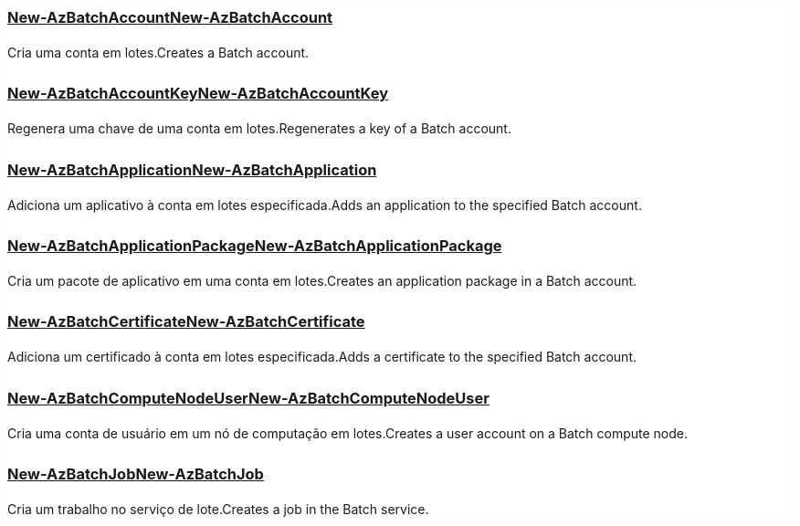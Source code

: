 ### [<span data-ttu-id="6979b-167">New-AzBatchAccount</span><span class="sxs-lookup"><span data-stu-id="6979b-167">New-AzBatchAccount</span></span>](New-AzBatchAccount.md)
<span data-ttu-id="6979b-168">Cria uma conta em lotes.</span><span class="sxs-lookup"><span data-stu-id="6979b-168">Creates a Batch account.</span></span>

### [<span data-ttu-id="6979b-169">New-AzBatchAccountKey</span><span class="sxs-lookup"><span data-stu-id="6979b-169">New-AzBatchAccountKey</span></span>](New-AzBatchAccountKey.md)
<span data-ttu-id="6979b-170">Regenera uma chave de uma conta em lotes.</span><span class="sxs-lookup"><span data-stu-id="6979b-170">Regenerates a key of a Batch account.</span></span>

### [<span data-ttu-id="6979b-171">New-AzBatchApplication</span><span class="sxs-lookup"><span data-stu-id="6979b-171">New-AzBatchApplication</span></span>](New-AzBatchApplication.md)
<span data-ttu-id="6979b-172">Adiciona um aplicativo à conta em lotes especificada.</span><span class="sxs-lookup"><span data-stu-id="6979b-172">Adds an application to the specified Batch account.</span></span>

### [<span data-ttu-id="6979b-173">New-AzBatchApplicationPackage</span><span class="sxs-lookup"><span data-stu-id="6979b-173">New-AzBatchApplicationPackage</span></span>](New-AzBatchApplicationPackage.md)
<span data-ttu-id="6979b-174">Cria um pacote de aplicativo em uma conta em lotes.</span><span class="sxs-lookup"><span data-stu-id="6979b-174">Creates an application package in a Batch account.</span></span>

### [<span data-ttu-id="6979b-175">New-AzBatchCertificate</span><span class="sxs-lookup"><span data-stu-id="6979b-175">New-AzBatchCertificate</span></span>](New-AzBatchCertificate.md)
<span data-ttu-id="6979b-176">Adiciona um certificado à conta em lotes especificada.</span><span class="sxs-lookup"><span data-stu-id="6979b-176">Adds a certificate to the specified Batch account.</span></span>

### [<span data-ttu-id="6979b-177">New-AzBatchComputeNodeUser</span><span class="sxs-lookup"><span data-stu-id="6979b-177">New-AzBatchComputeNodeUser</span></span>](New-AzBatchComputeNodeUser.md)
<span data-ttu-id="6979b-178">Cria uma conta de usuário em um nó de computação em lotes.</span><span class="sxs-lookup"><span data-stu-id="6979b-178">Creates a user account on a Batch compute node.</span></span>

### [<span data-ttu-id="6979b-179">New-AzBatchJob</span><span class="sxs-lookup"><span data-stu-id="6979b-179">New-AzBatchJob</span></span>](New-AzBatchJob.md)
<span data-ttu-id="6979b-180">Cria um trabalho no serviço de lote.</span><span class="sxs-lookup"><span data-stu-id="6979b-180">Creates a job in the Batch service.</span></span>
